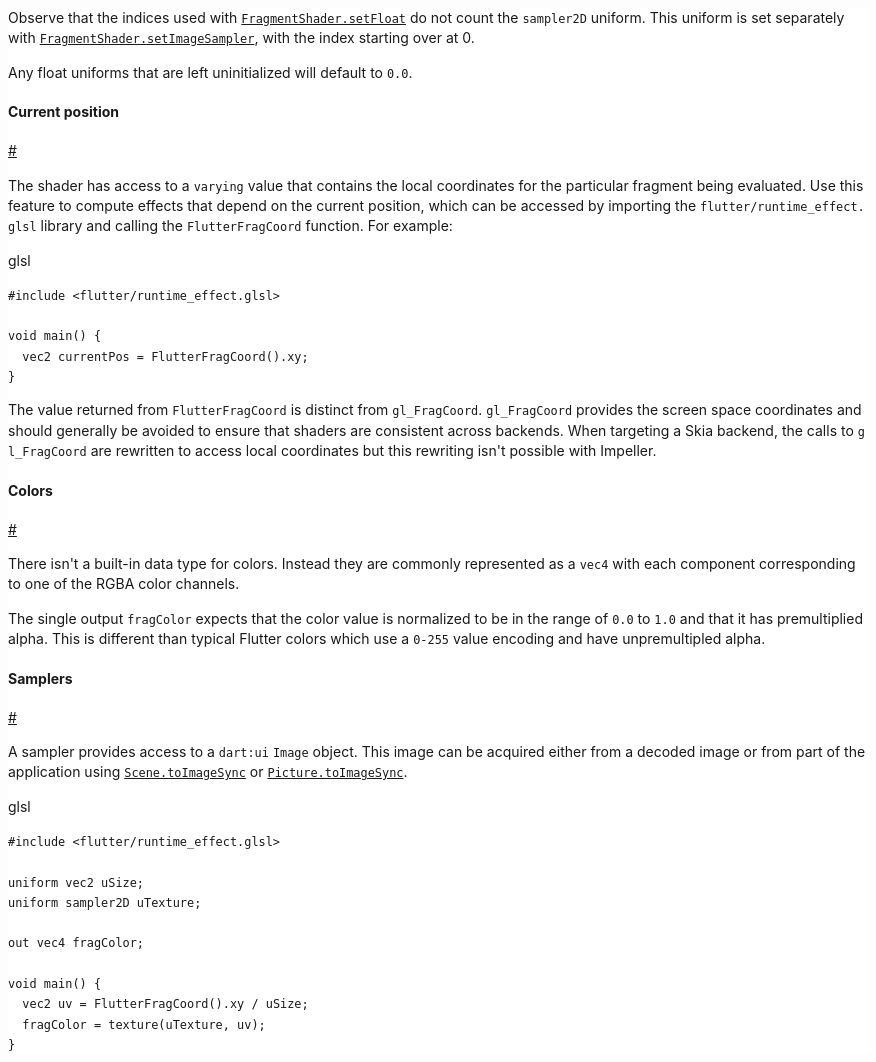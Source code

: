 Observe that the indices used with [`FragmentShader.setFloat`](https://api.flutter.dev/flutter/dart-ui/FragmentShader/setFloat.html) do not count the `sampler2D` uniform. This uniform is set separately with [`FragmentShader.setImageSampler`](https://api.flutter.dev/flutter/dart-ui/FragmentShader/setImageSampler.html), with the index starting over at 0.

Any float uniforms that are left uninitialized will default to `0.0`.

#### Current position

[#](#current-position)

The shader has access to a `varying` value that contains the local coordinates for the particular fragment being evaluated. Use this feature to compute effects that depend on the current position, which can be accessed by importing the `flutter/runtime_effect.glsl` library and calling the `FlutterFragCoord` function. For example:

glsl

```
#include <flutter/runtime_effect.glsl>

void main() {
  vec2 currentPos = FlutterFragCoord().xy;
}
```

The value returned from `FlutterFragCoord` is distinct from `gl_FragCoord`. `gl_FragCoord` provides the screen space coordinates and should generally be avoided to ensure that shaders are consistent across backends. When targeting a Skia backend, the calls to `gl_FragCoord` are rewritten to access local coordinates but this rewriting isn't possible with Impeller.

#### Colors

[#](#colors)

There isn't a built-in data type for colors. Instead they are commonly represented as a `vec4` with each component corresponding to one of the RGBA color channels.

The single output `fragColor` expects that the color value is normalized to be in the range of `0.0` to `1.0` and that it has premultiplied alpha. This is different than typical Flutter colors which use a `0-255` value encoding and have unpremultipled alpha.

#### Samplers

[#](#samplers)

A sampler provides access to a `dart:ui` `Image` object. This image can be acquired either from a decoded image or from part of the application using [`Scene.toImageSync`](https://api.flutter.dev/flutter/dart-ui/Scene/toImageSync.html) or [`Picture.toImageSync`](https://api.flutter.dev/flutter/dart-ui/Picture/toImageSync.html).

glsl

```
#include <flutter/runtime_effect.glsl>

uniform vec2 uSize;
uniform sampler2D uTexture;

out vec4 fragColor;

void main() {
  vec2 uv = FlutterFragCoord().xy / uSize;
  fragColor = texture(uTexture, uv);
}
```
